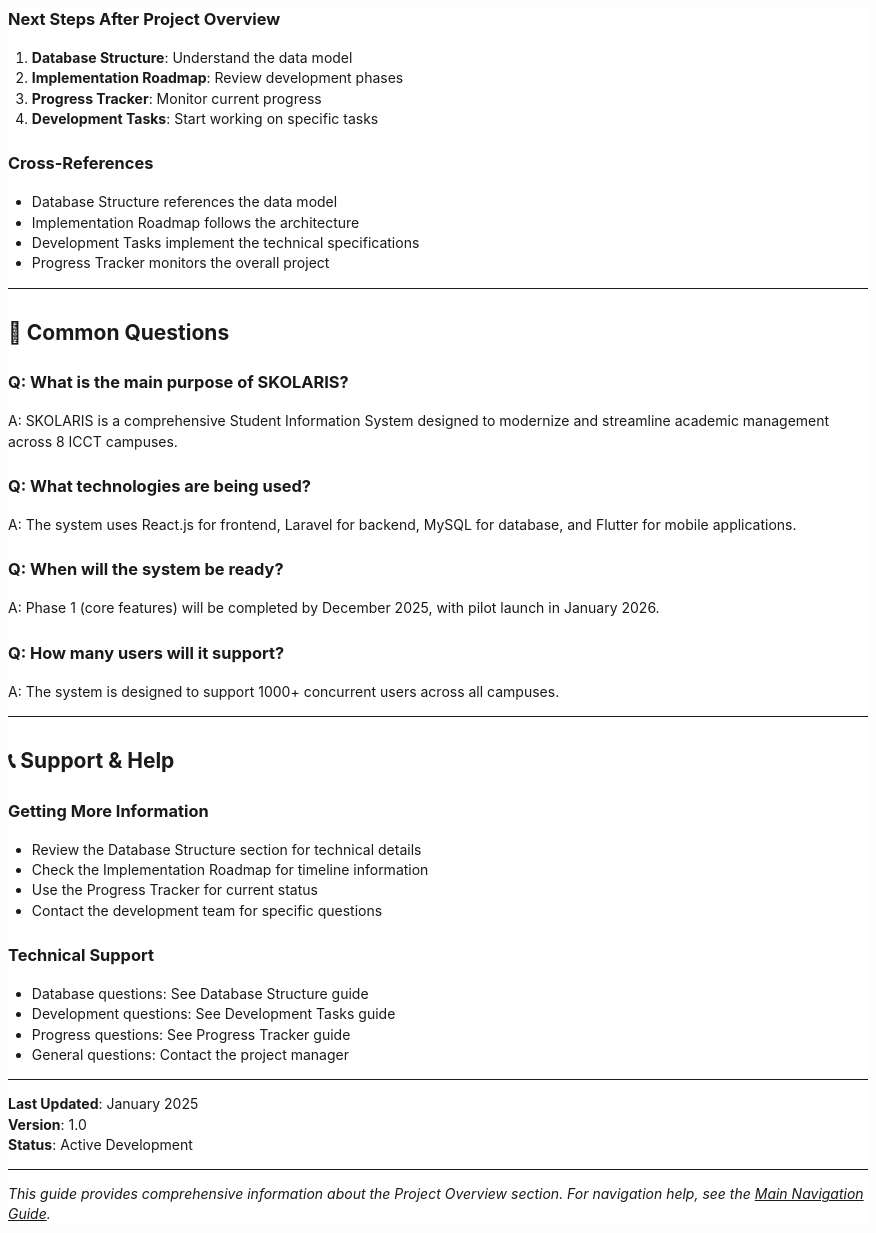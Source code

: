 ### **Next Steps After Project Overview**

1. **Database Structure**: Understand the data model
2. **Implementation Roadmap**: Review development phases
3. **Progress Tracker**: Monitor current progress
4. **Development Tasks**: Start working on specific tasks

### **Cross-References**

- Database Structure references the data model
- Implementation Roadmap follows the architecture
- Development Tasks implement the technical specifications
- Progress Tracker monitors the overall project

---

## 🚨 Common Questions

### **Q: What is the main purpose of SKOLARIS?**

A: SKOLARIS is a comprehensive Student Information System designed to modernize and streamline academic management across 8 ICCT campuses.

### **Q: What technologies are being used?**

A: The system uses React.js for frontend, Laravel for backend, MySQL for database, and Flutter for mobile applications.

### **Q: When will the system be ready?**

A: Phase 1 (core features) will be completed by December 2025, with pilot launch in January 2026.

### **Q: How many users will it support?**

A: The system is designed to support 1000+ concurrent users across all campuses.

---

## 📞 Support & Help

### **Getting More Information**

- Review the Database Structure section for technical details
- Check the Implementation Roadmap for timeline information
- Use the Progress Tracker for current status
- Contact the development team for specific questions

### **Technical Support**

- Database questions: See Database Structure guide
- Development questions: See Development Tasks guide
- Progress questions: See Progress Tracker guide
- General questions: Contact the project manager

---

**Last Updated**: January 2025  
**Version**: 1.0  
**Status**: Active Development

---

_This guide provides comprehensive information about the Project Overview section. For navigation help, see the [Main Navigation Guide](./00_MAIN_NAVIGATION_GUIDE.md)._

